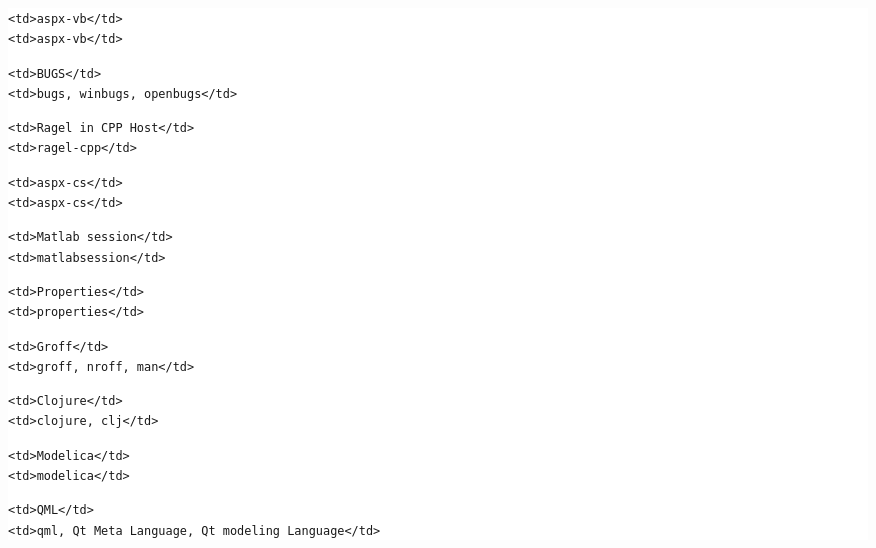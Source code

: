 	<td>aspx-vb</td>
	<td>aspx-vb</td>
</tr>

<tr>

	<td>BUGS</td>
	<td>bugs, winbugs, openbugs</td>
</tr>

<tr>

	<td>Ragel in CPP Host</td>
	<td>ragel-cpp</td>
</tr>

<tr>

	<td>aspx-cs</td>
	<td>aspx-cs</td>
</tr>

<tr>

	<td>Matlab session</td>
	<td>matlabsession</td>
</tr>

<tr>

	<td>Properties</td>
	<td>properties</td>
</tr>

<tr>

	<td>Groff</td>
	<td>groff, nroff, man</td>
</tr>

<tr>

	<td>Clojure</td>
	<td>clojure, clj</td>
</tr>

<tr>

	<td>Modelica</td>
	<td>modelica</td>
</tr>

<tr>

	<td>QML</td>
	<td>qml, Qt Meta Language, Qt modeling Language</td>
</tr>

<tr>
